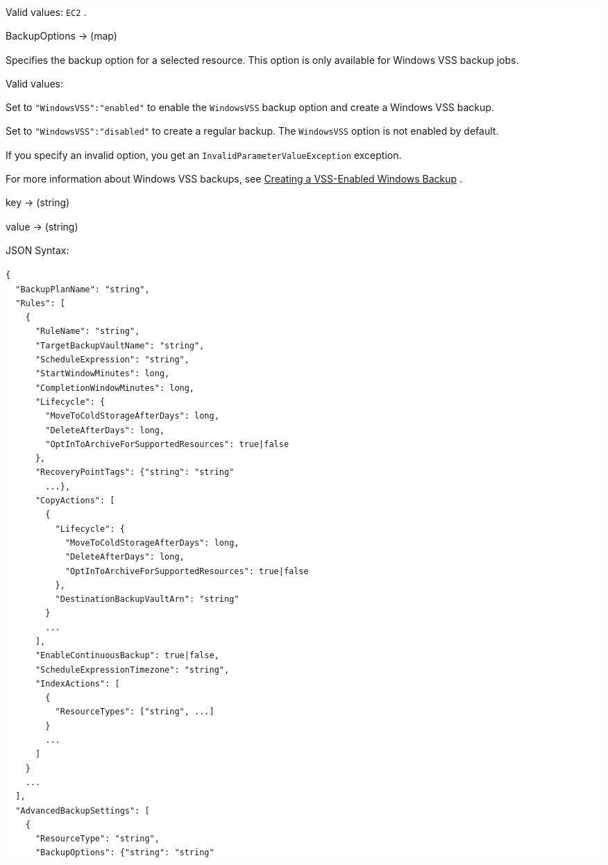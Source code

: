 Valid values: `EC2` .

BackupOptions -> (map)

Specifies the backup option for a selected resource. This option is only available for Windows VSS backup jobs.

Valid values:

Set to `"WindowsVSS":"enabled"` to enable the `WindowsVSS` backup option and create a Windows VSS backup.

Set to `"WindowsVSS":"disabled"` to create a regular backup. The `WindowsVSS` option is not enabled by default.

If you specify an invalid option, you get an `InvalidParameterValueException` exception.

For more information about Windows VSS backups, see [Creating a VSS-Enabled Windows Backup](https://docs.aws.amazon.com/aws-backup/latest/devguide/windows-backups.html) .

key -> (string)

value -> (string)

JSON Syntax:

```
{
  "BackupPlanName": "string",
  "Rules": [
    {
      "RuleName": "string",
      "TargetBackupVaultName": "string",
      "ScheduleExpression": "string",
      "StartWindowMinutes": long,
      "CompletionWindowMinutes": long,
      "Lifecycle": {
        "MoveToColdStorageAfterDays": long,
        "DeleteAfterDays": long,
        "OptInToArchiveForSupportedResources": true|false
      },
      "RecoveryPointTags": {"string": "string"
        ...},
      "CopyActions": [
        {
          "Lifecycle": {
            "MoveToColdStorageAfterDays": long,
            "DeleteAfterDays": long,
            "OptInToArchiveForSupportedResources": true|false
          },
          "DestinationBackupVaultArn": "string"
        }
        ...
      ],
      "EnableContinuousBackup": true|false,
      "ScheduleExpressionTimezone": "string",
      "IndexActions": [
        {
          "ResourceTypes": ["string", ...]
        }
        ...
      ]
    }
    ...
  ],
  "AdvancedBackupSettings": [
    {
      "ResourceType": "string",
      "BackupOptions": {"string": "string"
```